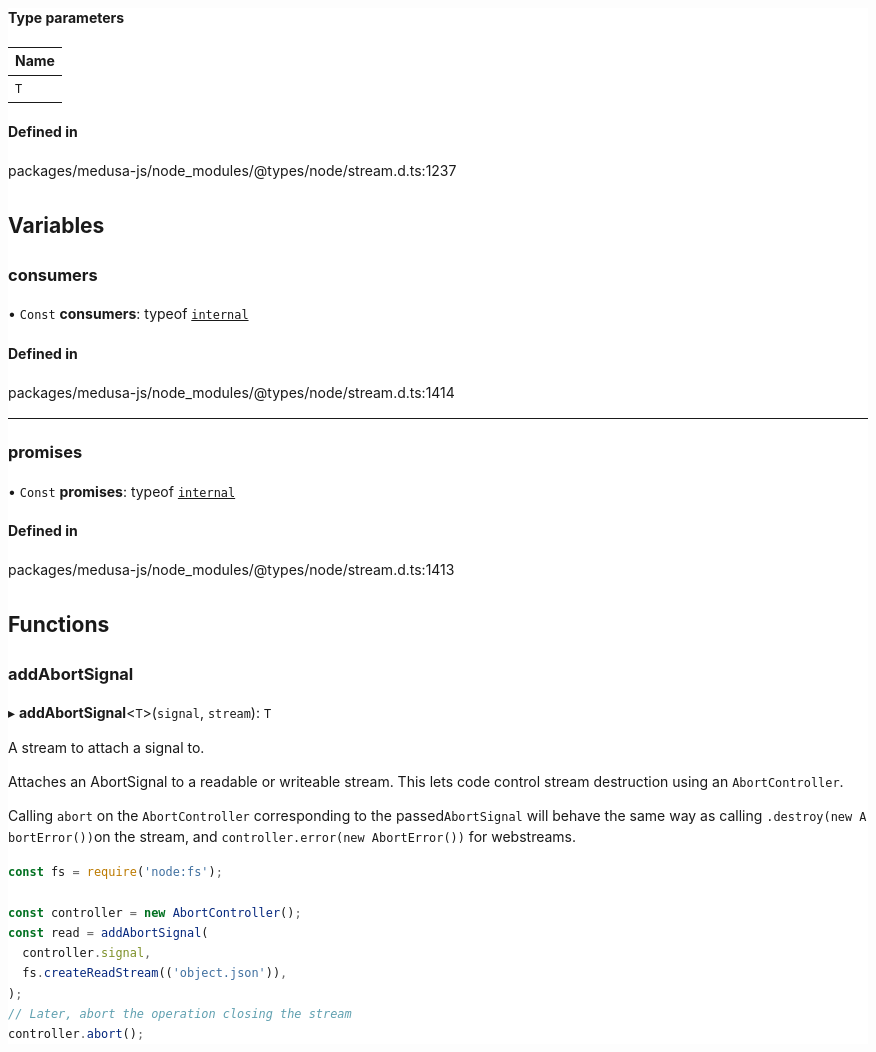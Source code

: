#### Type parameters

| Name |
| :------ |
| `T` |

#### Defined in

packages/medusa-js/node_modules/@types/node/stream.d.ts:1237

## Variables

### consumers

• `Const` **consumers**: typeof [`internal`](internal-8.internal-4.md)

#### Defined in

packages/medusa-js/node_modules/@types/node/stream.d.ts:1414

___

### promises

• `Const` **promises**: typeof [`internal`](internal-8.internal-3.md)

#### Defined in

packages/medusa-js/node_modules/@types/node/stream.d.ts:1413

## Functions

### addAbortSignal

▸ **addAbortSignal**<`T`\>(`signal`, `stream`): `T`

A stream to attach a signal to.

Attaches an AbortSignal to a readable or writeable stream. This lets code
control stream destruction using an `AbortController`.

Calling `abort` on the `AbortController` corresponding to the passed`AbortSignal` will behave the same way as calling `.destroy(new AbortError())`on the stream, and `controller.error(new
AbortError())` for webstreams.

```js
const fs = require('node:fs');

const controller = new AbortController();
const read = addAbortSignal(
  controller.signal,
  fs.createReadStream(('object.json')),
);
// Later, abort the operation closing the stream
controller.abort();
```
